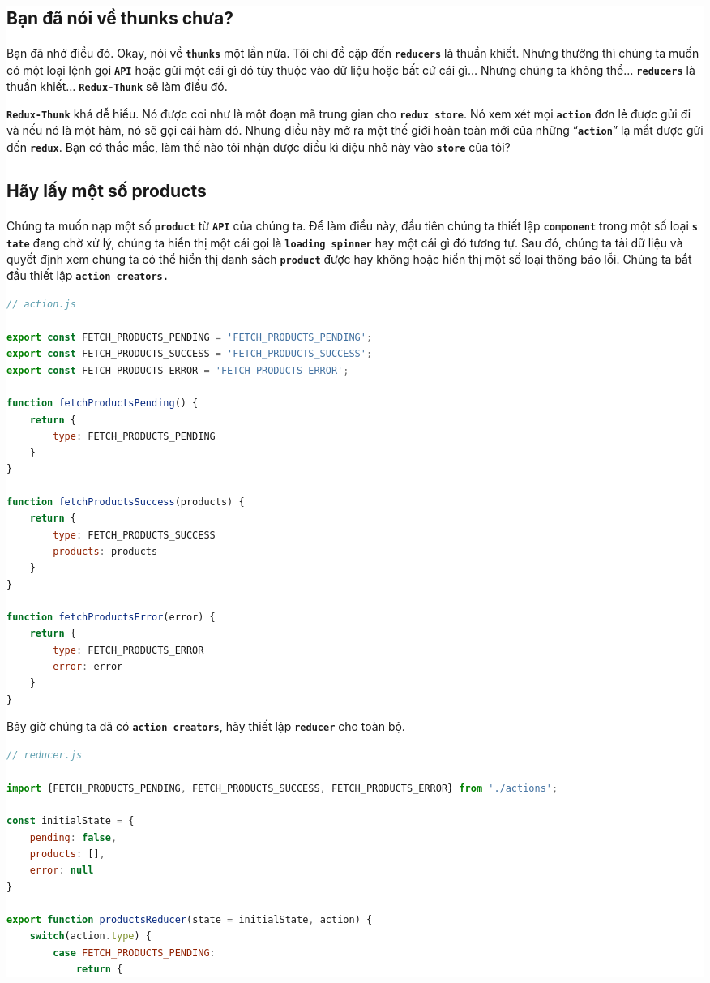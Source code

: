 ## Bạn đã nói về thunks chưa?

Bạn đã nhớ điều đó. Okay, nói về **`thunks`** một lần nữa. Tôi chỉ đề cập đến **`reducers`** là thuần khiết. Nhưng thường thì chúng ta muốn có một loại lệnh gọi **`API`** hoặc gửi một cái gì đó tùy thuộc vào dữ liệu hoặc bất cứ cái gì… Nhưng chúng ta không thể… **`reducers`** là thuần khiết… **`Redux-Thunk`** sẽ làm điều đó.

**`Redux-Thunk`** khá dễ hiểu. Nó được coi như là một đoạn mã trung gian cho **`redux store`**. Nó xem xét mọi **`action`** đơn lẻ được gửi đi và nếu nó là một hàm, nó sẽ gọi cái hàm đó. Nhưng điều này mở ra một thế giới hoàn toàn mới của những “**`action`**” lạ mắt được gửi đến **`redux`**.
Bạn có thắc mắc, làm thế nào tôi nhận được điều kì diệu nhỏ này vào **`store`** của tôi? 

## Hãy lấy một số products

Chúng ta muốn nạp một số **`product`** từ **`API`** của chúng ta. Để làm điều này, đầu tiên chúng ta thiết lập **`component`** trong một số loại **`state`** đang chờ xử lý, chúng ta hiển thị một cái gọi là **`loading spinner`** hay một cái gì đó tương tự. Sau đó, chúng ta tải dữ liệu và quyết định xem chúng ta có thể hiển thị danh sách **`product`** được hay không hoặc hiển thị một số loại thông báo lỗi.
Chúng ta bắt đầu thiết lập **`action creators.`**
```javascript
// action.js

export const FETCH_PRODUCTS_PENDING = 'FETCH_PRODUCTS_PENDING';
export const FETCH_PRODUCTS_SUCCESS = 'FETCH_PRODUCTS_SUCCESS';
export const FETCH_PRODUCTS_ERROR = 'FETCH_PRODUCTS_ERROR';

function fetchProductsPending() {
    return {
        type: FETCH_PRODUCTS_PENDING
    }
}

function fetchProductsSuccess(products) {
    return {
        type: FETCH_PRODUCTS_SUCCESS
        products: products
    }
}

function fetchProductsError(error) {
    return {
        type: FETCH_PRODUCTS_ERROR
        error: error
    }
}
```
Bây giờ chúng ta đã có **`action creators`**, hãy thiết lập **`reducer`** cho toàn bộ.

```javascript
// reducer.js

import {FETCH_PRODUCTS_PENDING, FETCH_PRODUCTS_SUCCESS, FETCH_PRODUCTS_ERROR} from './actions';

const initialState = {
    pending: false,
    products: [],
    error: null
}

export function productsReducer(state = initialState, action) {
    switch(action.type) {
        case FETCH_PRODUCTS_PENDING: 
            return {
```
